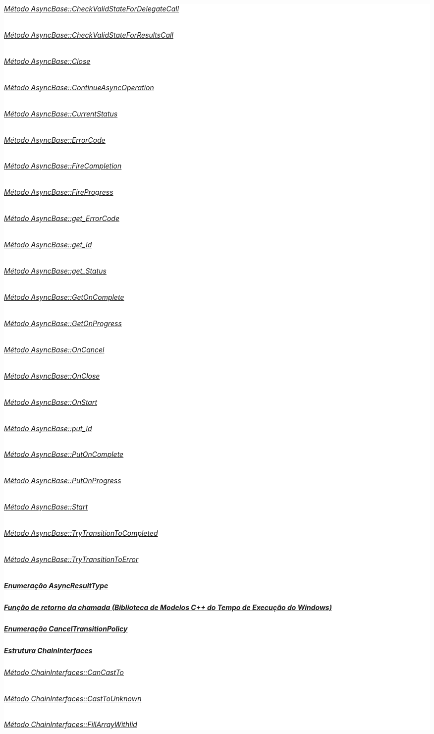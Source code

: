 ###### [Método AsyncBase::CheckValidStateForDelegateCall](asyncbase-checkvalidstatefordelegatecall-method.md)
###### [Método AsyncBase::CheckValidStateForResultsCall](asyncbase-checkvalidstateforresultscall-method.md)
###### [Método AsyncBase::Close](asyncbase-close-method.md)
###### [Método AsyncBase::ContinueAsyncOperation](asyncbase-continueasyncoperation-method.md)
###### [Método AsyncBase::CurrentStatus](asyncbase-currentstatus-method.md)
###### [Método AsyncBase::ErrorCode](asyncbase-errorcode-method.md)
###### [Método AsyncBase::FireCompletion](asyncbase-firecompletion-method.md)
###### [Método AsyncBase::FireProgress](asyncbase-fireprogress-method.md)
###### [Método AsyncBase::get_ErrorCode](asyncbase-get-errorcode-method.md)
###### [Método AsyncBase::get_Id](asyncbase-get-id-method.md)
###### [Método AsyncBase::get_Status](asyncbase-get-status-method.md)
###### [Método AsyncBase::GetOnComplete](asyncbase-getoncomplete-method.md)
###### [Método AsyncBase::GetOnProgress](asyncbase-getonprogress-method.md)
###### [Método AsyncBase::OnCancel](asyncbase-oncancel-method.md)
###### [Método AsyncBase::OnClose](asyncbase-onclose-method.md)
###### [Método AsyncBase::OnStart](asyncbase-onstart-method.md)
###### [Método AsyncBase::put_Id](asyncbase-put-id-method.md)
###### [Método AsyncBase::PutOnComplete](asyncbase-putoncomplete-method.md)
###### [Método AsyncBase::PutOnProgress](asyncbase-putonprogress-method.md)
###### [Método AsyncBase::Start](asyncbase-start-method.md)
###### [Método AsyncBase::TryTransitionToCompleted](asyncbase-trytransitiontocompleted-method.md)
###### [Método AsyncBase::TryTransitionToError](asyncbase-trytransitiontoerror-method.md)
##### [Enumeração AsyncResultType](asyncresulttype-enumeration.md)
##### [Função de retorno da chamada (Biblioteca de Modelos C++ do Tempo de Execução do Windows)](callback-function-windows-runtime-cpp-template-library.md)
##### [Enumeração CancelTransitionPolicy](canceltransitionpolicy-enumeration.md)
##### [Estrutura ChainInterfaces](chaininterfaces-structure.md)
###### [Método ChainInterfaces::CanCastTo](chaininterfaces-cancastto-method.md)
###### [Método ChainInterfaces::CastToUnknown](chaininterfaces-casttounknown-method.md)
###### [Método ChainInterfaces::FillArrayWithIid](chaininterfaces-fillarraywithiid-method.md)